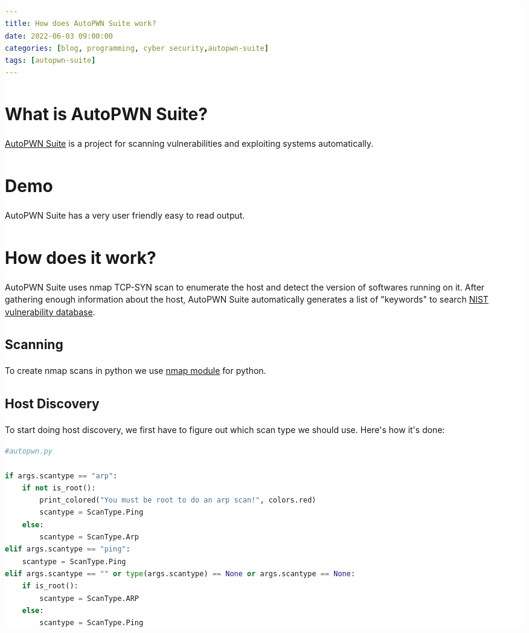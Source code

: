 ```yaml
---
title: How does AutoPWN Suite work?
date: 2022-06-03 09:00:00
categories: [blog, programming, cyber security,autopwn-suite]
tags: [autopwn-suite]
---
```


# What is AutoPWN Suite?

[AutoPWN Suite](https://auto.pwnspot.com) is a project for scanning vulnerabilities and exploiting systems automatically.

# Demo

AutoPWN Suite has a very user friendly easy to read output.

<script id="asciicast-497930" src="https://asciinema.org/a/497930.js" async></script>

# How does it work?

AutoPWN Suite uses nmap TCP-SYN scan to enumerate the host and detect the version of softwares running on it. After gathering enough information about the host, AutoPWN Suite automatically generates a list of "keywords" to search [NIST vulnerability database](https://www.nist.gov/).

## Scanning

To create nmap scans in python we use [nmap module](https://bitbucket.org/xael/python-nmap/src/master/) for python.

## Host Discovery

To start doing host discovery, we first have to figure out which scan type we should use. Here's how it's done:

```python
#autopwn.py

if args.scantype == "arp":
    if not is_root():
        print_colored("You must be root to do an arp scan!", colors.red)
        scantype = ScanType.Ping
    else:
        scantype = ScanType.Arp
elif args.scantype == "ping":
    scantype = ScanType.Ping
elif args.scantype == "" or type(args.scantype) == None or args.scantype == None:
    if is_root():
        scantype = ScanType.ARP
    else:
        scantype = ScanType.Ping

```
